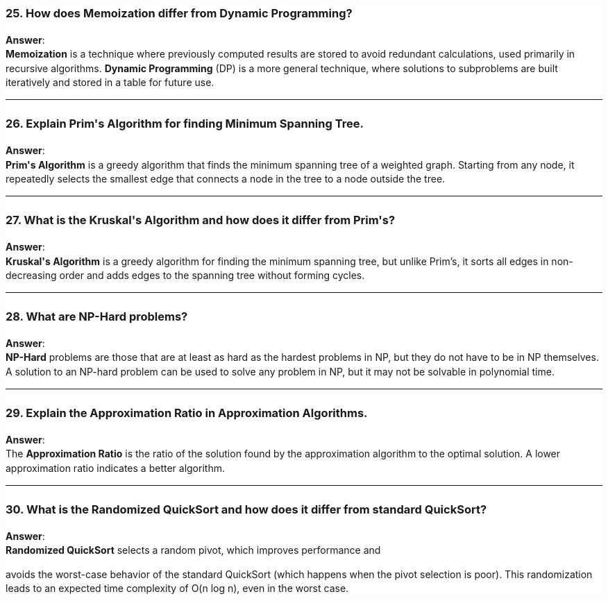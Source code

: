 
### **25. How does **Memoization** differ from **Dynamic Programming**?**

**Answer**:  
**Memoization** is a technique where previously computed results are stored to avoid redundant calculations, used primarily in recursive algorithms. **Dynamic Programming** (DP) is a more general technique, where solutions to subproblems are built iteratively and stored in a table for future use.

---

### **26. Explain **Prim's Algorithm** for finding Minimum Spanning Tree.**

**Answer**:  
**Prim's Algorithm** is a greedy algorithm that finds the minimum spanning tree of a weighted graph. Starting from any node, it repeatedly selects the smallest edge that connects a node in the tree to a node outside the tree.

---

### **27. What is the **Kruskal's Algorithm** and how does it differ from Prim's?**

**Answer**:  
**Kruskal's Algorithm** is a greedy algorithm for finding the minimum spanning tree, but unlike Prim’s, it sorts all edges in non-decreasing order and adds edges to the spanning tree without forming cycles.

---

### **28. What are **NP-Hard** problems?**

**Answer**:  
**NP-Hard** problems are those that are at least as hard as the hardest problems in NP, but they do not have to be in NP themselves. A solution to an NP-hard problem can be used to solve any problem in NP, but it may not be solvable in polynomial time.

---

### **29. Explain the **Approximation Ratio** in Approximation Algorithms.**

**Answer**:  
The **Approximation Ratio** is the ratio of the solution found by the approximation algorithm to the optimal solution. A lower approximation ratio indicates a better algorithm.

---

### **30. What is the **Randomized QuickSort** and how does it differ from standard QuickSort?**

**Answer**:  
**Randomized QuickSort** selects a random pivot, which improves performance and

 avoids the worst-case behavior of the standard QuickSort (which happens when the pivot selection is poor). This randomization leads to an expected time complexity of O(n log n), even in the worst case.

